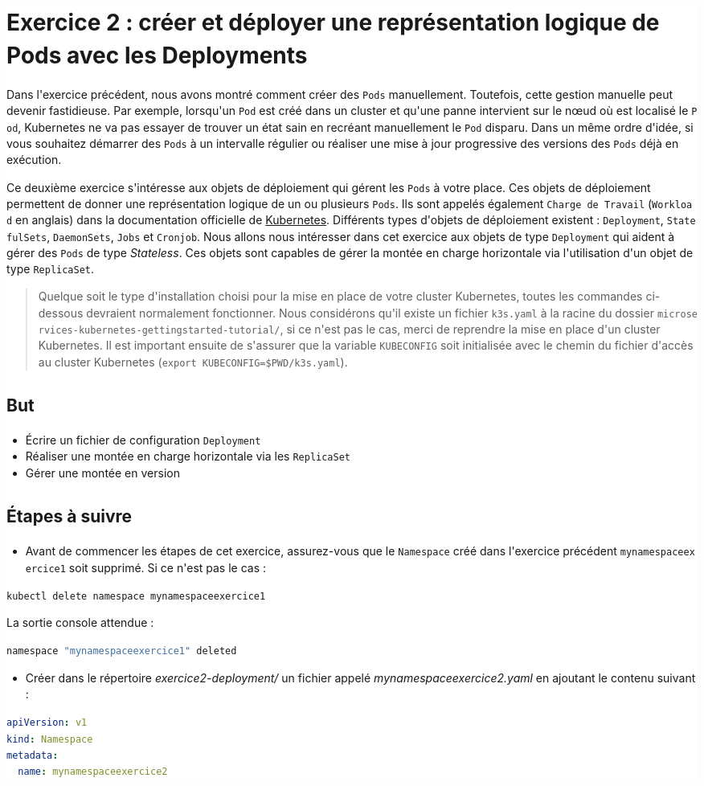 # Exercice 2 : créer et déployer une représentation logique de Pods avec les Deployments

Dans l'exercice précédent, nous avons montré comment créer des `Pods` manuellement. Toutefois, cette gestion manuelle peut devenir fastidieuse. Par exemple, lorsqu'un `Pod` est créé dans un cluster et qu'une panne intervient sur le nœud où est localisé le `Pod`, Kubernetes ne va pas essayer de trouver un état sain en recréant manuellement le `Pod` disparu. Dans un même ordre d'idée, si vous souhaitez démarrer des `Pods` à un intervalle régulier ou réaliser une mise à jour progressive des versions des `Pods` déjà en exécution. 

Ce deuxième exercice s'intéresse aux objets de déploiement qui gérent les `Pods` à votre place. Ces objets de déploiement permettent de donner une représentation logique de un ou plusieurs `Pods`. Ils sont appelés également `Charge de Travail` (`Workload` en anglais) dans la documentation officielle de [Kubernetes](https://kubernetes.io/docs/concepts/workloads/controllers/). Différents types d'objets de déploiement existent : `Deployment`, `StatefulSets`, `DaemonSets`, `Jobs` et `Cronjob`. Nous allons nous intéresser dans cet exercice aux objets de type `Deployment` qui aident à gérer des `Pods` de type _Stateless_. Ces objets sont capables de gérer la montée en charge horizontale via l'utilisation d'un objet de type `ReplicaSet`. 

> Quelque soit le type d'installation choisi pour la mise en place de votre cluster Kubernetes, toutes les commandes ci-dessous devraient normalement fonctionner. Nous considérons qu'il existe un fichier `k3s.yaml` à la racine du dossier `microservices-kubernetes-gettingstarted-tutorial/`, si ce n'est pas le cas, merci de reprendre la mise en place d'un cluster Kubernetes. Il est important ensuite de s'assurer que la variable `KUBECONFIG` soit initialisée avec le chemin du fichier d'accès au cluster Kubernetes (`export KUBECONFIG=$PWD/k3s.yaml`).

## But

* Écrire un fichier de configuration `Deployment`
* Réaliser une montée en charge horizontale via les `ReplicaSet`
* Gérer une montée en version

## Étapes à suivre

* Avant de commencer les étapes de cet exercice, assurez-vous que le `Namespace` créé dans l'exercice précédent `mynamespaceexercice1` soit supprimé. Si ce n'est pas le cas :

```bash
kubectl delete namespace mynamespaceexercice1
```

La sortie console attendue :

```bash
namespace "mynamespaceexercice1" deleted
```

* Créer dans le répertoire _exercice2-deployment/_ un fichier appelé _mynamespaceexercice2.yaml_ en ajoutant le contenu suivant :

```yaml
apiVersion: v1
kind: Namespace
metadata:
  name: mynamespaceexercice2
```
